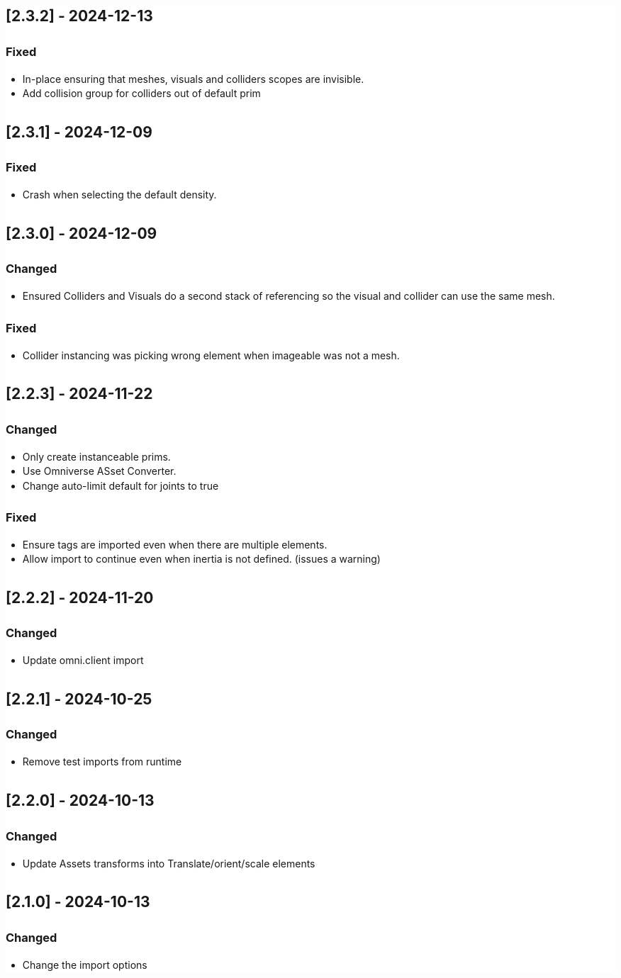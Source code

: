 ## [2.3.2] - 2024-12-13
### Fixed
- In-place ensuring that meshes, visuals and colliders scopes are invisible.
- Add collision group for colliders out of default prim

## [2.3.1] - 2024-12-09
### Fixed
- Crash when selecting the default density.

## [2.3.0] - 2024-12-09
### Changed
- Ensured Colliders and Visuals do a second stack of referencing so the visual and collider can use the same mesh.

### Fixed
- Collider instancing was picking wrong element when imageable was not a mesh.

## [2.2.3] - 2024-11-22
### Changed
- Only create instanceable prims.
- Use Omniverse ASset Converter.
- Change auto-limit default for joints to true

### Fixed
- Ensure tags are imported even when there are multiple elements.
- Allow import to continue even when inertia is not defined. (issues a warning)

## [2.2.2] - 2024-11-20
### Changed
- Update omni.client import

## [2.2.1] - 2024-10-25
### Changed
- Remove test imports from runtime

## [2.2.0] - 2024-10-13
### Changed
- Update Assets transforms into Translate/orient/scale elements

## [2.1.0] - 2024-10-13
### Changed
- Change the import options
